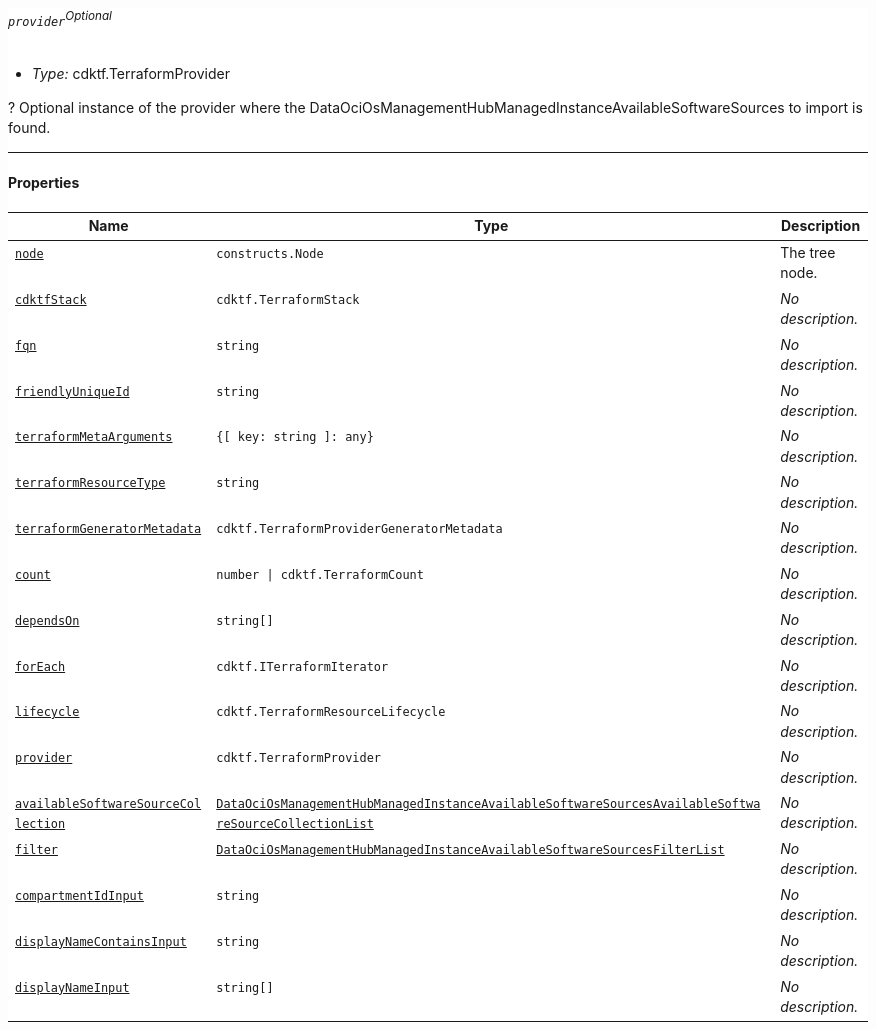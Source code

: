 
###### `provider`<sup>Optional</sup> <a name="provider" id="rhizo-co-terraform-provider-oci.dataOciOsManagementHubManagedInstanceAvailableSoftwareSources.DataOciOsManagementHubManagedInstanceAvailableSoftwareSources.generateConfigForImport.parameter.provider"></a>

- *Type:* cdktf.TerraformProvider

? Optional instance of the provider where the DataOciOsManagementHubManagedInstanceAvailableSoftwareSources to import is found.

---

#### Properties <a name="Properties" id="Properties"></a>

| **Name** | **Type** | **Description** |
| --- | --- | --- |
| <code><a href="#rhizo-co-terraform-provider-oci.dataOciOsManagementHubManagedInstanceAvailableSoftwareSources.DataOciOsManagementHubManagedInstanceAvailableSoftwareSources.property.node">node</a></code> | <code>constructs.Node</code> | The tree node. |
| <code><a href="#rhizo-co-terraform-provider-oci.dataOciOsManagementHubManagedInstanceAvailableSoftwareSources.DataOciOsManagementHubManagedInstanceAvailableSoftwareSources.property.cdktfStack">cdktfStack</a></code> | <code>cdktf.TerraformStack</code> | *No description.* |
| <code><a href="#rhizo-co-terraform-provider-oci.dataOciOsManagementHubManagedInstanceAvailableSoftwareSources.DataOciOsManagementHubManagedInstanceAvailableSoftwareSources.property.fqn">fqn</a></code> | <code>string</code> | *No description.* |
| <code><a href="#rhizo-co-terraform-provider-oci.dataOciOsManagementHubManagedInstanceAvailableSoftwareSources.DataOciOsManagementHubManagedInstanceAvailableSoftwareSources.property.friendlyUniqueId">friendlyUniqueId</a></code> | <code>string</code> | *No description.* |
| <code><a href="#rhizo-co-terraform-provider-oci.dataOciOsManagementHubManagedInstanceAvailableSoftwareSources.DataOciOsManagementHubManagedInstanceAvailableSoftwareSources.property.terraformMetaArguments">terraformMetaArguments</a></code> | <code>{[ key: string ]: any}</code> | *No description.* |
| <code><a href="#rhizo-co-terraform-provider-oci.dataOciOsManagementHubManagedInstanceAvailableSoftwareSources.DataOciOsManagementHubManagedInstanceAvailableSoftwareSources.property.terraformResourceType">terraformResourceType</a></code> | <code>string</code> | *No description.* |
| <code><a href="#rhizo-co-terraform-provider-oci.dataOciOsManagementHubManagedInstanceAvailableSoftwareSources.DataOciOsManagementHubManagedInstanceAvailableSoftwareSources.property.terraformGeneratorMetadata">terraformGeneratorMetadata</a></code> | <code>cdktf.TerraformProviderGeneratorMetadata</code> | *No description.* |
| <code><a href="#rhizo-co-terraform-provider-oci.dataOciOsManagementHubManagedInstanceAvailableSoftwareSources.DataOciOsManagementHubManagedInstanceAvailableSoftwareSources.property.count">count</a></code> | <code>number \| cdktf.TerraformCount</code> | *No description.* |
| <code><a href="#rhizo-co-terraform-provider-oci.dataOciOsManagementHubManagedInstanceAvailableSoftwareSources.DataOciOsManagementHubManagedInstanceAvailableSoftwareSources.property.dependsOn">dependsOn</a></code> | <code>string[]</code> | *No description.* |
| <code><a href="#rhizo-co-terraform-provider-oci.dataOciOsManagementHubManagedInstanceAvailableSoftwareSources.DataOciOsManagementHubManagedInstanceAvailableSoftwareSources.property.forEach">forEach</a></code> | <code>cdktf.ITerraformIterator</code> | *No description.* |
| <code><a href="#rhizo-co-terraform-provider-oci.dataOciOsManagementHubManagedInstanceAvailableSoftwareSources.DataOciOsManagementHubManagedInstanceAvailableSoftwareSources.property.lifecycle">lifecycle</a></code> | <code>cdktf.TerraformResourceLifecycle</code> | *No description.* |
| <code><a href="#rhizo-co-terraform-provider-oci.dataOciOsManagementHubManagedInstanceAvailableSoftwareSources.DataOciOsManagementHubManagedInstanceAvailableSoftwareSources.property.provider">provider</a></code> | <code>cdktf.TerraformProvider</code> | *No description.* |
| <code><a href="#rhizo-co-terraform-provider-oci.dataOciOsManagementHubManagedInstanceAvailableSoftwareSources.DataOciOsManagementHubManagedInstanceAvailableSoftwareSources.property.availableSoftwareSourceCollection">availableSoftwareSourceCollection</a></code> | <code><a href="#rhizo-co-terraform-provider-oci.dataOciOsManagementHubManagedInstanceAvailableSoftwareSources.DataOciOsManagementHubManagedInstanceAvailableSoftwareSourcesAvailableSoftwareSourceCollectionList">DataOciOsManagementHubManagedInstanceAvailableSoftwareSourcesAvailableSoftwareSourceCollectionList</a></code> | *No description.* |
| <code><a href="#rhizo-co-terraform-provider-oci.dataOciOsManagementHubManagedInstanceAvailableSoftwareSources.DataOciOsManagementHubManagedInstanceAvailableSoftwareSources.property.filter">filter</a></code> | <code><a href="#rhizo-co-terraform-provider-oci.dataOciOsManagementHubManagedInstanceAvailableSoftwareSources.DataOciOsManagementHubManagedInstanceAvailableSoftwareSourcesFilterList">DataOciOsManagementHubManagedInstanceAvailableSoftwareSourcesFilterList</a></code> | *No description.* |
| <code><a href="#rhizo-co-terraform-provider-oci.dataOciOsManagementHubManagedInstanceAvailableSoftwareSources.DataOciOsManagementHubManagedInstanceAvailableSoftwareSources.property.compartmentIdInput">compartmentIdInput</a></code> | <code>string</code> | *No description.* |
| <code><a href="#rhizo-co-terraform-provider-oci.dataOciOsManagementHubManagedInstanceAvailableSoftwareSources.DataOciOsManagementHubManagedInstanceAvailableSoftwareSources.property.displayNameContainsInput">displayNameContainsInput</a></code> | <code>string</code> | *No description.* |
| <code><a href="#rhizo-co-terraform-provider-oci.dataOciOsManagementHubManagedInstanceAvailableSoftwareSources.DataOciOsManagementHubManagedInstanceAvailableSoftwareSources.property.displayNameInput">displayNameInput</a></code> | <code>string[]</code> | *No description.* |